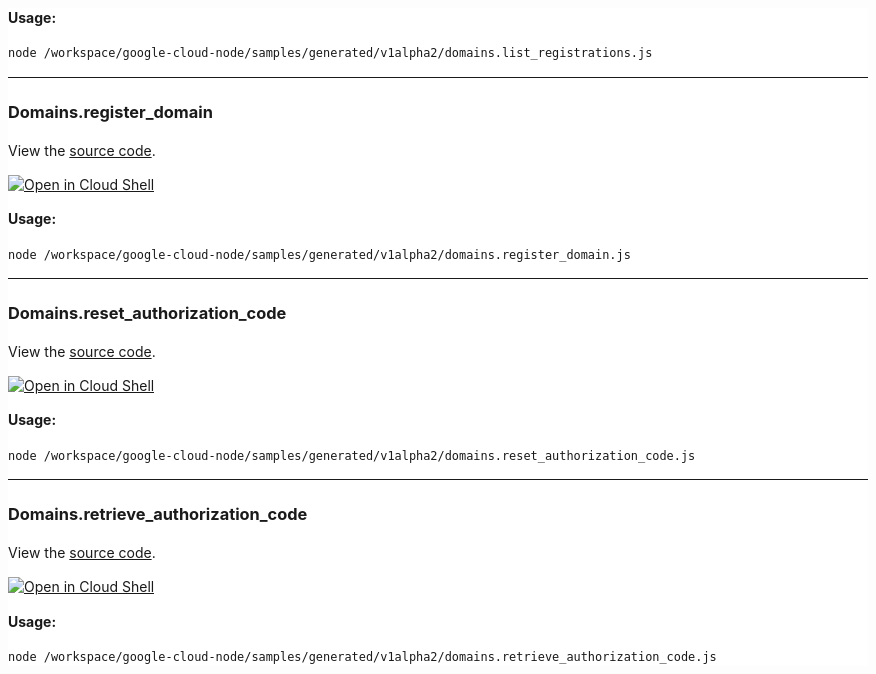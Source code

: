 __Usage:__


`node /workspace/google-cloud-node/samples/generated/v1alpha2/domains.list_registrations.js`


-----




### Domains.register_domain

View the [source code](https://github.com/googleapis/google-cloud-node/blob/main//workspace/google-cloud-node/samples/generated/v1alpha2/domains.register_domain.js).

[![Open in Cloud Shell][shell_img]](https://console.cloud.google.com/cloudshell/open?git_repo=https://github.com/googleapis/google-cloud-node&page=editor&open_in_editor=/workspace/google-cloud-node/samples/generated/v1alpha2/domains.register_domain.js,samples/README.md)

__Usage:__


`node /workspace/google-cloud-node/samples/generated/v1alpha2/domains.register_domain.js`


-----




### Domains.reset_authorization_code

View the [source code](https://github.com/googleapis/google-cloud-node/blob/main//workspace/google-cloud-node/samples/generated/v1alpha2/domains.reset_authorization_code.js).

[![Open in Cloud Shell][shell_img]](https://console.cloud.google.com/cloudshell/open?git_repo=https://github.com/googleapis/google-cloud-node&page=editor&open_in_editor=/workspace/google-cloud-node/samples/generated/v1alpha2/domains.reset_authorization_code.js,samples/README.md)

__Usage:__


`node /workspace/google-cloud-node/samples/generated/v1alpha2/domains.reset_authorization_code.js`


-----




### Domains.retrieve_authorization_code

View the [source code](https://github.com/googleapis/google-cloud-node/blob/main//workspace/google-cloud-node/samples/generated/v1alpha2/domains.retrieve_authorization_code.js).

[![Open in Cloud Shell][shell_img]](https://console.cloud.google.com/cloudshell/open?git_repo=https://github.com/googleapis/google-cloud-node&page=editor&open_in_editor=/workspace/google-cloud-node/samples/generated/v1alpha2/domains.retrieve_authorization_code.js,samples/README.md)

__Usage:__


`node /workspace/google-cloud-node/samples/generated/v1alpha2/domains.retrieve_authorization_code.js`


[//]: # "This README.md file is auto-generated, all changes to this file will be lost."
[//]: # "To regenerate it, use `python -m synthtool`."
[shell_img]: https://gstatic.com/cloudssh/images/open-btn.png
[shell_link]: https://console.cloud.google.com/cloudshell/open?git_repo=https://github.com/googleapis/google-cloud-node&page=editor&open_in_editor=samples/README.md
[product-docs]: https://cloud.google.com/domains/
